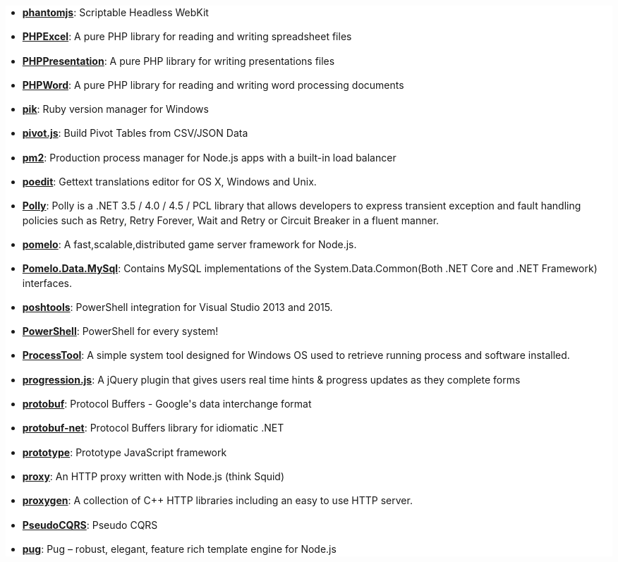 - [**phantomjs**](https://github.com/ariya/phantomjs): Scriptable Headless WebKit

- [**PHPExcel**](https://github.com/PHPOffice/PHPExcel): A pure PHP library for reading and writing spreadsheet files

- [**PHPPresentation**](https://github.com/PHPOffice/PHPPresentation): A pure PHP library for writing presentations files 

- [**PHPWord**](https://github.com/PHPOffice/PHPWord): A pure PHP library for reading and writing word processing documents

- [**pik**](https://github.com/vertiginous/pik): Ruby version manager for Windows

- [**pivot.js**](https://github.com/rwjblue/pivot.js): Build Pivot Tables from CSV/JSON Data

- [**pm2**](https://github.com/Unitech/pm2): Production process manager for Node.js apps with a built-in load balancer

- [**poedit**](https://github.com/vslavik/poedit): Gettext translations editor for OS X, Windows and Unix.

- [**Polly**](https://github.com/App-vNext/Polly): Polly is a .NET 3.5 / 4.0 / 4.5 / PCL library that allows developers to express transient exception and fault handling policies such as Retry, Retry Forever, Wait and Retry or Circuit Breaker in a fluent manner.

- [**pomelo**](https://github.com/NetEase/pomelo): A fast,scalable,distributed game server framework for Node.js.

- [**Pomelo.Data.MySql**](https://github.com/PomeloFoundation/Pomelo.Data.MySql): Contains MySQL implementations of the System.Data.Common(Both .NET Core and .NET Framework) interfaces.

- [**poshtools**](https://github.com/adamdriscoll/poshtools): PowerShell integration for Visual Studio 2013 and 2015.

- [**PowerShell**](https://github.com/PowerShell/PowerShell): PowerShell for every system!

- [**ProcessTool**](https://github.com/csuft/ProcessTool): A simple system tool designed for Windows OS used to retrieve running process and software installed.

- [**progression.js**](https://github.com/aarondo/progression.js): A jQuery plugin that gives users real time hints & progress updates as they complete forms

- [**protobuf**](https://github.com/google/protobuf): Protocol Buffers - Google's data interchange format

- [**protobuf-net**](https://github.com/mgravell/protobuf-net): Protocol Buffers library for idiomatic .NET 

- [**prototype**](https://github.com/sstephenson/prototype): Prototype JavaScript framework

- [**proxy**](https://github.com/TooTallNate/proxy): An HTTP proxy written with Node.js (think Squid)

- [**proxygen**](https://github.com/facebook/proxygen): A collection of C++ HTTP libraries including an easy to use HTTP server.

- [**PseudoCQRS**](https://github.com/LiquidThinking/PseudoCQRS): Pseudo CQRS

- [**pug**](https://github.com/pugjs/pug): Pug – robust, elegant, feature rich template engine for Node.js
